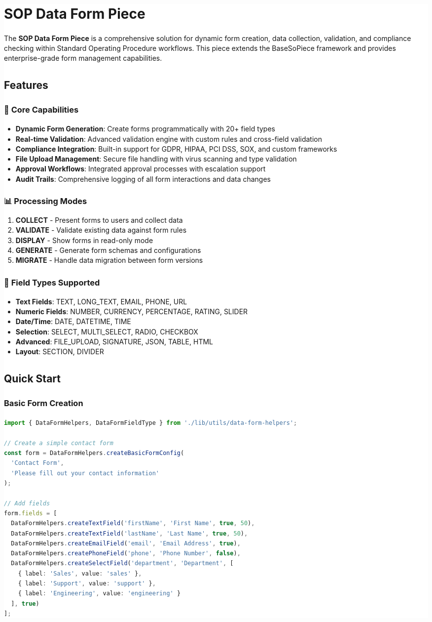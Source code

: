 # SOP Data Form Piece

The **SOP Data Form Piece** is a comprehensive solution for dynamic form creation, data collection, validation, and compliance checking within Standard Operating Procedure workflows. This piece extends the BaseSoPiece framework and provides enterprise-grade form management capabilities.

## Features

### 🎯 **Core Capabilities**
- **Dynamic Form Generation**: Create forms programmatically with 20+ field types
- **Real-time Validation**: Advanced validation engine with custom rules and cross-field validation
- **Compliance Integration**: Built-in support for GDPR, HIPAA, PCI DSS, SOX, and custom frameworks
- **File Upload Management**: Secure file handling with virus scanning and type validation
- **Approval Workflows**: Integrated approval processes with escalation support
- **Audit Trails**: Comprehensive logging of all form interactions and data changes

### 📊 **Processing Modes**
1. **COLLECT** - Present forms to users and collect data
2. **VALIDATE** - Validate existing data against form rules
3. **DISPLAY** - Show forms in read-only mode
4. **GENERATE** - Generate form schemas and configurations
5. **MIGRATE** - Handle data migration between form versions

### 🔧 **Field Types Supported**
- **Text Fields**: TEXT, LONG_TEXT, EMAIL, PHONE, URL
- **Numeric Fields**: NUMBER, CURRENCY, PERCENTAGE, RATING, SLIDER
- **Date/Time**: DATE, DATETIME, TIME
- **Selection**: SELECT, MULTI_SELECT, RADIO, CHECKBOX
- **Advanced**: FILE_UPLOAD, SIGNATURE, JSON, TABLE, HTML
- **Layout**: SECTION, DIVIDER

## Quick Start

### Basic Form Creation

```typescript
import { DataFormHelpers, DataFormFieldType } from './lib/utils/data-form-helpers';

// Create a simple contact form
const form = DataFormHelpers.createBasicFormConfig(
  'Contact Form',
  'Please fill out your contact information'
);

// Add fields
form.fields = [
  DataFormHelpers.createTextField('firstName', 'First Name', true, 50),
  DataFormHelpers.createTextField('lastName', 'Last Name', true, 50),
  DataFormHelpers.createEmailField('email', 'Email Address', true),
  DataFormHelpers.createPhoneField('phone', 'Phone Number', false),
  DataFormHelpers.createSelectField('department', 'Department', [
    { label: 'Sales', value: 'sales' },
    { label: 'Support', value: 'support' },
    { label: 'Engineering', value: 'engineering' }
  ], true)
];
```
